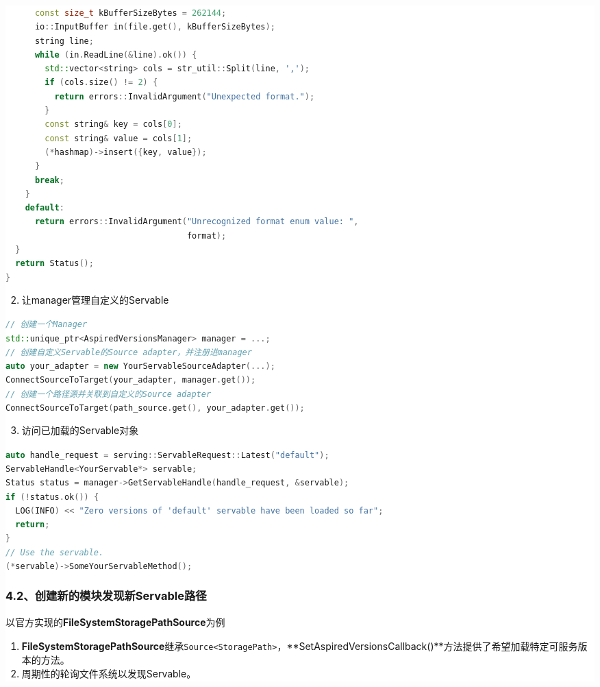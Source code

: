 ```cpp
      const size_t kBufferSizeBytes = 262144;
      io::InputBuffer in(file.get(), kBufferSizeBytes);
      string line;
      while (in.ReadLine(&line).ok()) {
        std::vector<string> cols = str_util::Split(line, ',');
        if (cols.size() != 2) {
          return errors::InvalidArgument("Unexpected format.");
        }
        const string& key = cols[0];
        const string& value = cols[1];
        (*hashmap)->insert({key, value});
      }
      break;
    }
    default:
      return errors::InvalidArgument("Unrecognized format enum value: ",
                                     format);
  }
  return Status();
}

```

2. 让manager管理自定义的Servable
```cpp
// 创建一个Manager
std::unique_ptr<AspiredVersionsManager> manager = ...;
// 创建自定义Servable的Source adapter，并注册进manager
auto your_adapter = new YourServableSourceAdapter(...);
ConnectSourceToTarget(your_adapter, manager.get());
// 创建一个路径源并关联到自定义的Source adapter
ConnectSourceToTarget(path_source.get(), your_adapter.get());
```

3. 访问已加载的Servable对象
```cpp
auto handle_request = serving::ServableRequest::Latest("default");
ServableHandle<YourServable*> servable;
Status status = manager->GetServableHandle(handle_request, &servable);
if (!status.ok()) {
  LOG(INFO) << "Zero versions of 'default' servable have been loaded so far";
  return;
}
// Use the servable.
(*servable)->SomeYourServableMethod();
```
### 4.2、创建新的模块发现新Servable路径
以官方实现的**FileSystemStoragePathSource**为例

1. **FileSystemStoragePathSource**继承`Source<StoragePath>`，**SetAspiredVersionsCallback()**方法提供了希望加载特定可服务版本的方法。
2. 周期性的轮询文件系统以发现Servable。
